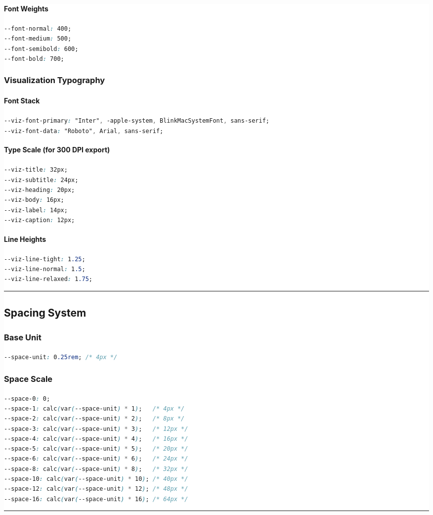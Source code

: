 #### Font Weights
```css
--font-normal: 400;
--font-medium: 500;
--font-semibold: 600;
--font-bold: 700;
```

### Visualization Typography

#### Font Stack
```css
--viz-font-primary: "Inter", -apple-system, BlinkMacSystemFont, sans-serif;
--viz-font-data: "Roboto", Arial, sans-serif;
```

#### Type Scale (for 300 DPI export)
```css
--viz-title: 32px;
--viz-subtitle: 24px;
--viz-heading: 20px;
--viz-body: 16px;
--viz-label: 14px;
--viz-caption: 12px;
```

#### Line Heights
```css
--viz-line-tight: 1.25;
--viz-line-normal: 1.5;
--viz-line-relaxed: 1.75;
```

---

## Spacing System

### Base Unit
```css
--space-unit: 0.25rem; /* 4px */
```

### Space Scale
```css
--space-0: 0;
--space-1: calc(var(--space-unit) * 1);   /* 4px */
--space-2: calc(var(--space-unit) * 2);   /* 8px */
--space-3: calc(var(--space-unit) * 3);   /* 12px */
--space-4: calc(var(--space-unit) * 4);   /* 16px */
--space-5: calc(var(--space-unit) * 5);   /* 20px */
--space-6: calc(var(--space-unit) * 6);   /* 24px */
--space-8: calc(var(--space-unit) * 8);   /* 32px */
--space-10: calc(var(--space-unit) * 10); /* 40px */
--space-12: calc(var(--space-unit) * 12); /* 48px */
--space-16: calc(var(--space-unit) * 16); /* 64px */
```

---